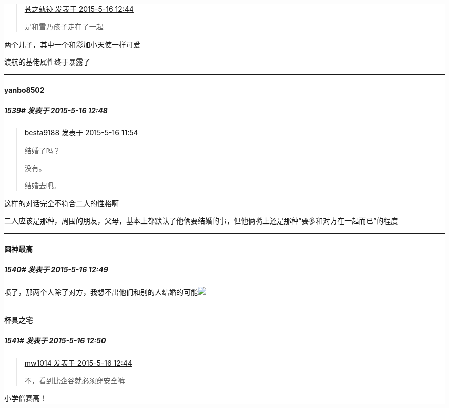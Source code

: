 
<blockquote><a href="httphttps://bbs.saraba1st.com/2b/forum.php?mod=redirect&amp;goto=findpost&amp;pid=28969843&amp;ptid=1108194" target="_blank">苍之轨迹 发表于 2015-5-16 12:44</a>

是和雪乃孩子走在了一起</blockquote>
两个儿子，其中一个和彩加小天使一样可爱

渡航的基佬属性终于暴露了







-----

####  yanbo8502  
##### 1539#       发表于 2015-5-16 12:48



<blockquote><a href="httphttps://bbs.saraba1st.com/2b/forum.php?mod=redirect&amp;goto=findpost&amp;pid=28969427&amp;ptid=1108194" target="_blank">besta9188 发表于 2015-5-16 11:54</a>

结婚了吗？

没有。

结婚去吧。</blockquote>
这样的对话完全不符合二人的性格啊

二人应该是那种，周围的朋友，父母，基本上都默认了他俩要结婚的事，但他俩嘴上还是那种“要多和对方在一起而已”的程度







-----

####  圆神最高  
##### 1540#       发表于 2015-5-16 12:49




喷了，那两个人除了对方，我想不出他们和别的人结婚的可能<img src="https://static.saraba1st.com/image/smiley/face/161.jpg" referrerpolicy="no-referrer">







-----

####  杯具之宅  
##### 1541#       发表于 2015-5-16 12:50



<blockquote><a href="httphttps://bbs.saraba1st.com/2b/forum.php?mod=redirect&amp;goto=findpost&amp;pid=28969836&amp;ptid=1108194" target="_blank">mw1014 发表于 2015-5-16 12:44</a>

不，看到比企谷就必须穿安全裤</blockquote>
小学僧赛高！
